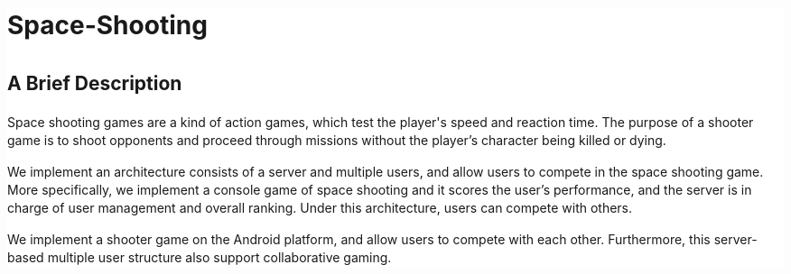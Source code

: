 # Space-Shooting

## A Brief Description
Space shooting games are a kind of action games, which test the player's speed and reaction time. The purpose of a shooter game is to shoot opponents and proceed through missions without the player’s character being killed or dying.

We implement an architecture consists of a server and multiple users, and allow users to compete in the space shooting game. More specifically, we implement a console game of space shooting and it scores the user’s performance, and the server is in charge of user management and overall ranking. Under this architecture, users can compete with others.

We implement a shooter game on the Android platform, and allow users to compete with each other. Furthermore, this server-based multiple user structure also support collaborative gaming. 
